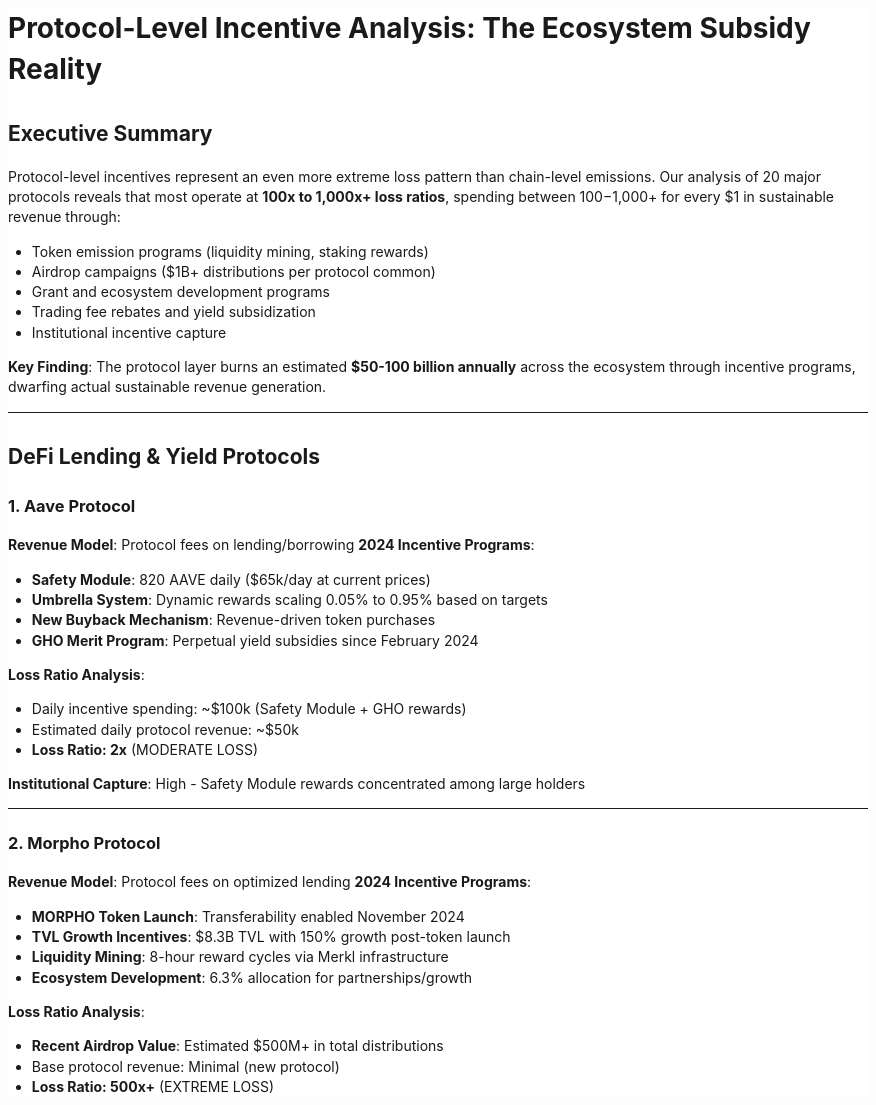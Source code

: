 # Protocol-Level Incentive Analysis: The Ecosystem Subsidy Reality

## Executive Summary

Protocol-level incentives represent an even more extreme loss pattern than chain-level emissions. Our analysis of 20 major protocols reveals that most operate at **100x to 1,000x+ loss ratios**, spending between $100-$1,000+ for every $1 in sustainable revenue through:

- Token emission programs (liquidity mining, staking rewards)
- Airdrop campaigns ($1B+ distributions per protocol common)
- Grant and ecosystem development programs
- Trading fee rebates and yield subsidization
- Institutional incentive capture

**Key Finding**: The protocol layer burns an estimated **$50-100 billion annually** across the ecosystem through incentive programs, dwarfing actual sustainable revenue generation.

---

## DeFi Lending & Yield Protocols

### 1. Aave Protocol
**Revenue Model**: Protocol fees on lending/borrowing
**2024 Incentive Programs**:
- **Safety Module**: 820 AAVE daily ($65k/day at current prices)
- **Umbrella System**: Dynamic rewards scaling 0.05% to 0.95% based on targets
- **New Buyback Mechanism**: Revenue-driven token purchases
- **GHO Merit Program**: Perpetual yield subsidies since February 2024

**Loss Ratio Analysis**:
- Daily incentive spending: ~$100k (Safety Module + GHO rewards)
- Estimated daily protocol revenue: ~$50k
- **Loss Ratio: 2x** (MODERATE LOSS)

**Institutional Capture**: High - Safety Module rewards concentrated among large holders

---

### 2. Morpho Protocol
**Revenue Model**: Protocol fees on optimized lending
**2024 Incentive Programs**:
- **MORPHO Token Launch**: Transferability enabled November 2024
- **TVL Growth Incentives**: $8.3B TVL with 150% growth post-token launch
- **Liquidity Mining**: 8-hour reward cycles via Merkl infrastructure
- **Ecosystem Development**: 6.3% allocation for partnerships/growth

**Loss Ratio Analysis**:
- **Recent Airdrop Value**: Estimated $500M+ in total distributions
- Base protocol revenue: Minimal (new protocol)
- **Loss Ratio: 500x+** (EXTREME LOSS)
